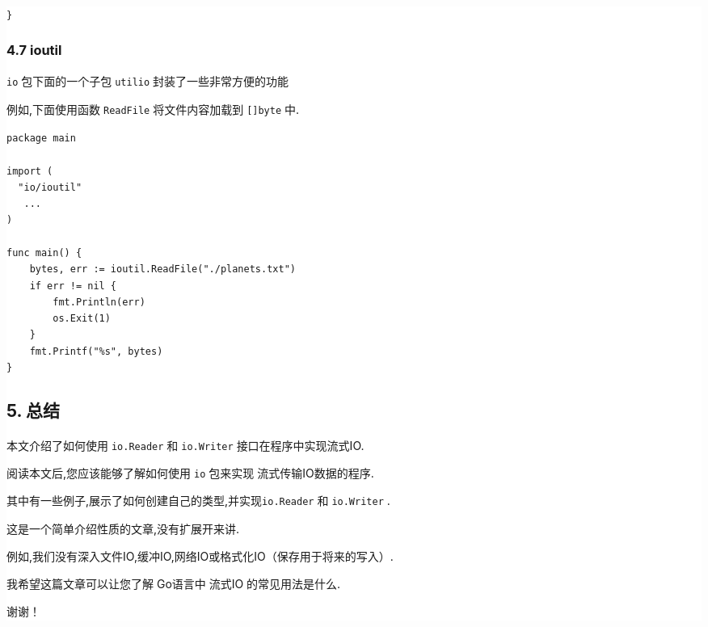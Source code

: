     }


### 4.7 ioutil

`io` 包下面的一个子包 `utilio` 封装了一些非常方便的功能

例如,下面使用函数 `ReadFile` 将文件内容加载到 `[]byte` 中.

    package main
    
    import (
      "io/ioutil"
       ...
    )
    
    func main() {
        bytes, err := ioutil.ReadFile("./planets.txt")
        if err != nil {
            fmt.Println(err)
            os.Exit(1)
        }
        fmt.Printf("%s", bytes)
    }


5\. 总结
------

本文介绍了如何使用 `io.Reader` 和 `io.Writer` 接口在程序中实现流式IO.

阅读本文后,您应该能够了解如何使用 `io` 包来实现 流式传输IO数据的程序.

其中有一些例子,展示了如何创建自己的类型,并实现`io.Reader` 和 `io.Writer` .

这是一个简单介绍性质的文章,没有扩展开来讲.

例如,我们没有深入文件IO,缓冲IO,网络IO或格式化IO（保存用于将来的写入）.

我希望这篇文章可以让您了解 Go语言中 流式IO 的常见用法是什么.

谢谢！

